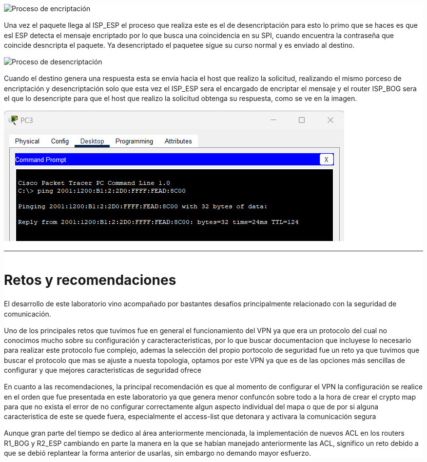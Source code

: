 ![Proceso de encriptación](Image/verificación_encriptacion_ISPBOG.png)

Una vez el paquete llega al ISP_ESP el proceso que realiza este es el de desencriptación para esto lo primo que se haces es que esl ESP detecta el mensaje encriptado por lo que busca una coincidencia en su SPI, cuando encuentra la contraseña que coincide desncripta el paquete. Ya desencriptado el paquetee sigue su curso normal y es enviado al destino. 

![Proceso de desencriptación](Image/verificación_desencriptacion_ISPESP.png)


Cuando el destino genera una respuesta esta se envia hacia el host que realizo la solicitud, realizando el mismo porceso de encriptación y desencriptación solo que esta vez el ISP_ESP sera el encargado de encriptar el mensaje y el router ISP_BOG sera el que lo desencripte para que el host que realizo la solicitud obtenga su respuesta, como se ve en la imagen.

![Respuesta generada en el PC3](Image/RespuestaPC8.png)
****
# Retos y recomendaciones

El desarrollo de este laboratorio vino acompañado por bastantes desafíos principalmente relacionado con la seguridad de comunicación.

Uno de los principales retos que tuvimos fue en general el funcionamiento del VPN ya que era un protocolo del cual no conocimos mucho sobre su configuración y caracteracteristicas, por lo que buscar documentacion que incluyese lo necesario para realizar este protocolo fue complejo, ademas la selección del propio portocolo de seguridad fue un reto ya que tuvimos que buscar el protocolo que mas se ajuste a nuesta topologia, optamos por este VPN ya que es de las opciones más sencillas de configurar y que mejores caracteristicas de seguridad ofrece

En cuanto a las recomendaciones, la principal recomendación es que al momento de configurar el VPN la configuración se realice en el orden que fue presentada en este laboratorio ya que genera menor confuncón sobre todo a la hora de crear el crypto map para que no exista el error de no configurar correctamente algun aspecto individual del mapa o que de por si alguna caracteristica de este se quede fuera, especialmente el access-list que detonara y activara la comunicación segura 

Aunque gran parte del tiempo se dedico al área anteriormente mencionada, la implementación de nuevos ACL en los routers R1_BOG y R2_ESP cambiando en parte la manera en la que se habían manejado anteriormente las ACL, significo un reto debido a que se debió replantear la forma anterior de usarlas, sin embargo no demando mayor esfuerzo.
